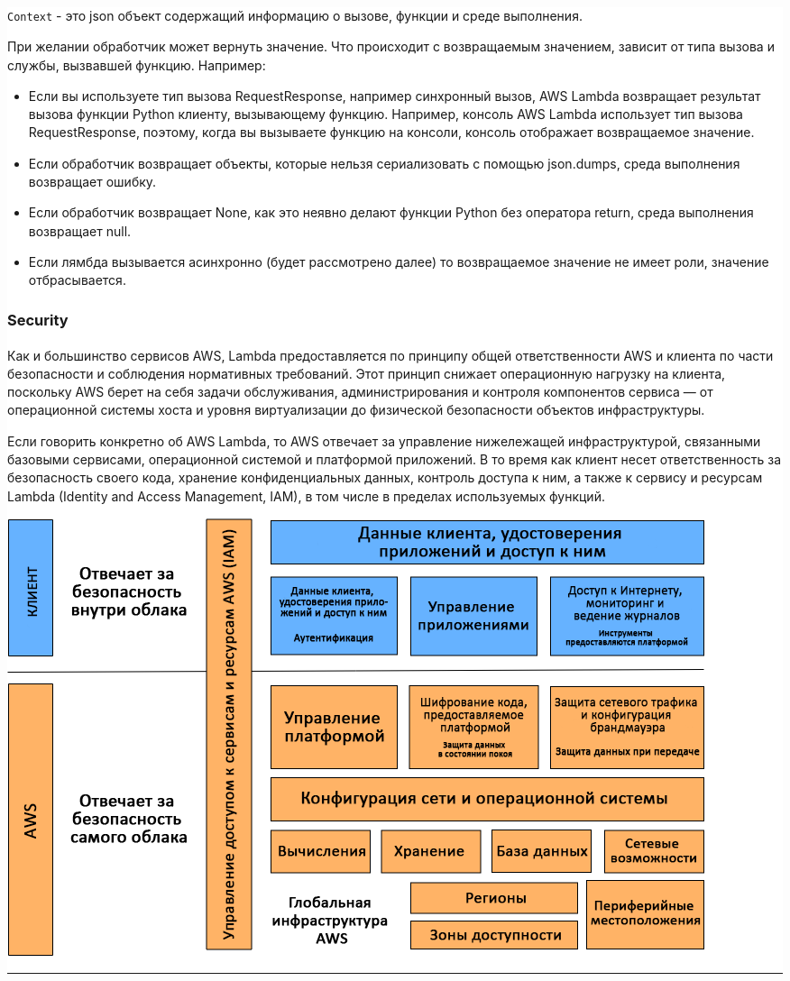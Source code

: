 `Context` - это json объект содержащий информацию о вызове, функции и среде выполнения.

При желании обработчик может вернуть значение. Что происходит с возвращаемым значением, зависит от типа вызова и службы, вызвавшей функцию. Например:

- Если вы используете тип вызова RequestResponse, например синхронный вызов, AWS Lambda возвращает результат вызова функции Python клиенту, вызывающему функцию. Например, консоль AWS Lambda использует тип вызова RequestResponse, поэтому, когда вы вызываете функцию на консоли, консоль отображает возвращаемое значение.

- Если обработчик возвращает объекты, которые нельзя сериализовать с помощью json.dumps, среда выполнения возвращает ошибку.

- Если обработчик возвращает None, как это неявно делают функции Python без оператора return, среда выполнения возвращает null.

- Если лямбда вызывается асинхронно (будет рассмотрено далее) то возвращаемое значение не имеет роли, значение отбрасывается.

### Security

Как и большинство сервисов AWS, Lambda предоставляется по принципу общей ответственности AWS и клиента по части безопасности и соблюдения нормативных требований. Этот принцип снижает операционную нагрузку на клиента, поскольку AWS берет на себя задачи обслуживания, администрирования и контроля компонентов сервиса — от операционной системы хоста и уровня виртуализации до физической безопасности объектов инфраструктуры.

Если говорить конкретно об AWS Lambda, то AWS отвечает за управление нижележащей инфраструктурой, связанными базовыми сервисами, операционной системой и платформой приложений. В то время как клиент несет ответственность за безопасность своего кода, хранение конфиденциальных данных, контроль доступа к ним, а также к сервису и ресурсам Lambda (Identity and Access Management, IAM), в том числе в пределах используемых функций.

![security](media/security.png)

---